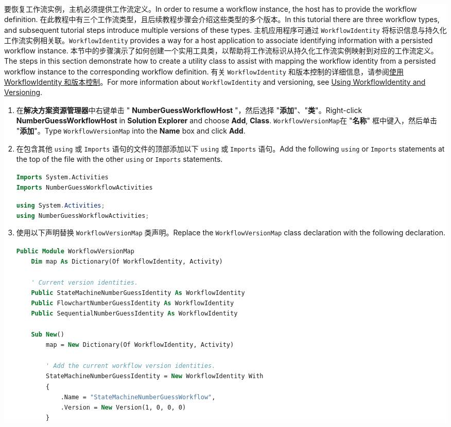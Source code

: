 <span data-ttu-id="62704-268">要恢复工作流实例，主机必须提供工作流定义。</span><span class="sxs-lookup"><span data-stu-id="62704-268">In order to resume a workflow instance, the host has to provide the workflow definition.</span></span> <span data-ttu-id="62704-269">在此教程中有三个工作流类型，且后续教程步骤会介绍这些类型的多个版本。</span><span class="sxs-lookup"><span data-stu-id="62704-269">In this tutorial there are three workflow types, and subsequent tutorial steps introduce multiple versions of these types.</span></span> <span data-ttu-id="62704-270">主机应用程序可通过 `WorkflowIdentity` 将标识信息与持久化工作流实例相关联。</span><span class="sxs-lookup"><span data-stu-id="62704-270">`WorkflowIdentity` provides a way for a host application to associate identifying information with a persisted workflow instance.</span></span> <span data-ttu-id="62704-271">本节中的步骤演示了如何创建一个实用工具类，以帮助将工作流标识从持久化工作流实例映射到对应的工作流定义。</span><span class="sxs-lookup"><span data-stu-id="62704-271">The steps in this section demonstrate how to create a utility class to assist with mapping the workflow identity from a persisted workflow instance to the corresponding workflow definition.</span></span> <span data-ttu-id="62704-272">有关 `WorkflowIdentity` 和版本控制的详细信息，请参阅[使用 WorkflowIdentity 和版本控制](using-workflowidentity-and-versioning.md)。</span><span class="sxs-lookup"><span data-stu-id="62704-272">For more information about `WorkflowIdentity` and versioning, see [Using WorkflowIdentity and Versioning](using-workflowidentity-and-versioning.md).</span></span>

1. <span data-ttu-id="62704-273">在**解决方案资源管理器**中右键单击 " **NumberGuessWorkflowHost** "，然后选择 "**添加**"、"**类**"。</span><span class="sxs-lookup"><span data-stu-id="62704-273">Right-click **NumberGuessWorkflowHost** in **Solution Explorer** and choose **Add**, **Class**.</span></span> <span data-ttu-id="62704-274">`WorkflowVersionMap`在 "**名称**" 框中键入，然后单击 "**添加**"。</span><span class="sxs-lookup"><span data-stu-id="62704-274">Type `WorkflowVersionMap` into the **Name** box and click **Add**.</span></span>

2. <span data-ttu-id="62704-275">在包含其他 `using` 或 `Imports` 语句的文件的顶部添加以下 `using` 或 `Imports` 语句。</span><span class="sxs-lookup"><span data-stu-id="62704-275">Add the following `using` or `Imports` statements at the top of the file with the other `using` or `Imports` statements.</span></span>

    ```vb
    Imports System.Activities
    Imports NumberGuessWorkflowActivities
    ```

    ```csharp
    using System.Activities;
    using NumberGuessWorkflowActivities;
    ```

3. <span data-ttu-id="62704-276">使用以下声明替换 `WorkflowVersionMap` 类声明。</span><span class="sxs-lookup"><span data-stu-id="62704-276">Replace the `WorkflowVersionMap` class declaration with the following declaration.</span></span>

    ```vb
    Public Module WorkflowVersionMap
        Dim map As Dictionary(Of WorkflowIdentity, Activity)

        ' Current version identities.
        Public StateMachineNumberGuessIdentity As WorkflowIdentity
        Public FlowchartNumberGuessIdentity As WorkflowIdentity
        Public SequentialNumberGuessIdentity As WorkflowIdentity

        Sub New()
            map = New Dictionary(Of WorkflowIdentity, Activity)

            ' Add the current workflow version identities.
            StateMachineNumberGuessIdentity = New WorkflowIdentity With
            {
                .Name = "StateMachineNumberGuessWorkflow",
                .Version = New Version(1, 0, 0, 0)
            }
